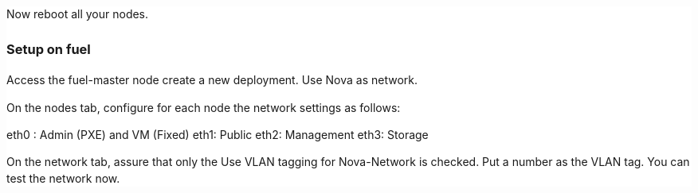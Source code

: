 
Now reboot all your nodes. 

### Setup on fuel

Access the fuel-master node create a new deployment. Use Nova as network.

On the nodes tab, configure for each node the network settings as follows:

eth0 : Admin (PXE) and VM (Fixed)
eth1: Public
eth2: Management
eth3: Storage

On the network tab, assure that only the Use VLAN tagging for
Nova-Network is checked. Put a number as the VLAN tag.
You can test the network now.

